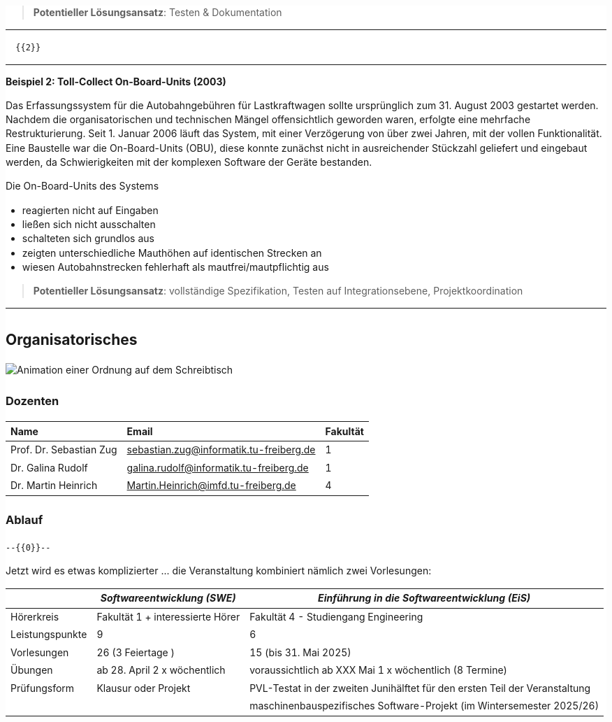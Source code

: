 > **Potentieller Lösungsansatz**: Testen & Dokumentation

********************************************************************************

      {{2}}
********************************************************************************

**Beispiel 2: Toll-Collect On-Board-Units (2003)**

Das Erfassungssystem für die Autobahngebühren für Lastkraftwagen sollte ursprünglich zum 31. August 2003 gestartet werden. Nachdem die organisatorischen und technischen Mängel offensichtlich geworden waren, erfolgte eine mehrfache Restrukturierung. Seit 1. Januar 2006 läuft das System, mit einer Verzögerung von über zwei Jahren, mit der vollen Funktionalität. Eine Baustelle war die On-Board-Units (OBU), diese konnte zunächst nicht in ausreichender Stückzahl geliefert und eingebaut werden, da Schwierigkeiten mit der komplexen Software der Geräte bestanden.

Die On-Board-Units des Systems

- reagierten nicht auf Eingaben
- ließen sich nicht ausschalten
- schalteten sich grundlos aus
- zeigten unterschiedliche Mauthöhen auf identischen Strecken an
- wiesen Autobahnstrecken fehlerhaft als mautfrei/mautpflichtig aus

> **Potentieller Lösungsansatz**: vollständige Spezifikation, Testen auf Integrationsebene, Projektkoordination

*******************************************************************************

## Organisatorisches

![Animation einer Ordnung auf dem Schreibtisch](https://media.giphy.com/media/uMaTkVdfhzlemBQD3g/giphy.gif)

### Dozenten

| Name                    | Email                                   | Fakultät |
| :---------------------- | :-------------------------------------- | -------- |
| Prof. Dr. Sebastian Zug | sebastian.zug@informatik.tu-freiberg.de | 1        |
| Dr. Galina Rudolf       | galina.rudolf@informatik.tu-freiberg.de | 1        |
| Dr. Martin Heinrich     | Martin.Heinrich@imfd.tu-freiberg.de     | 4        |

### Ablauf

    --{{0}}--
Jetzt wird es etwas komplizierter ... die Veranstaltung kombiniert nämlich zwei
Vorlesungen:


|                 | _Softwareentwicklung (SWE)_      | _Einführung in die Softwareentwicklung (EiS)_                               |
| --------------- | -------------------------------- | --------------------------------------------------------------------------- |
| Hörerkreis      | Fakultät 1 + interessierte Hörer | Fakultät 4 - Studiengang Engineering                                        |
| Leistungspunkte | 9                                | 6                                                                           |
| Vorlesungen     | 26 (3 Feiertage )                | 15 (bis 31. Mai 2025)                                                       |
| Übungen         | ab 28. April 2 x wöchentlich     | voraussichtlich ab XXX Mai 1 x wöchentlich (8 Termine)                      |
| Prüfungsform    | Klausur oder Projekt             | PVL-Testat in der zweiten Junihälftet für den ersten Teil der Veranstaltung |
|                 |                                  | maschinenbauspezifisches Software-Projekt (im Wintersemester 2025/26)       |
